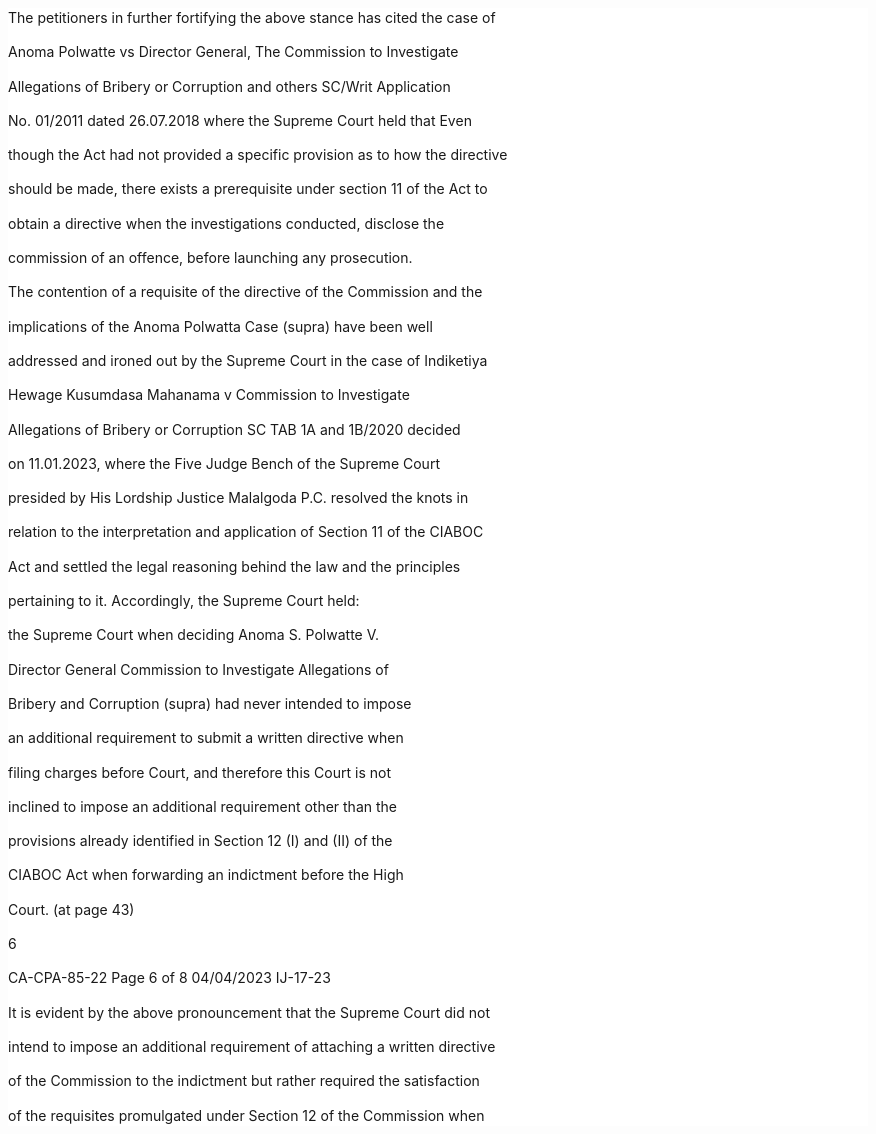 The petitioners in further fortifying the above stance has cited the case of

Anoma Polwatte vs Director General, The Commission to Investigate

Allegations of Bribery or Corruption and others SC/Writ Application

No. 01/2011 dated 26.07.2018 where the Supreme Court held that Even

though the Act had not provided a specific provision as to how the directive

should be made, there exists a prerequisite under section 11 of the Act to

obtain a directive when the investigations conducted, disclose the

commission of an offence, before launching any prosecution.

The contention of a requisite of the directive of the Commission and the

implications of the Anoma Polwatta Case (supra) have been well

addressed and ironed out by the Supreme Court in the case of Indiketiya

Hewage Kusumdasa Mahanama v Commission to Investigate

Allegations of Bribery or Corruption SC TAB 1A and 1B/2020 decided

on 11.01.2023, where the Five Judge Bench of the Supreme Court

presided by His Lordship Justice Malalgoda P.C. resolved the knots in

relation to the interpretation and application of Section 11 of the CIABOC

Act and settled the legal reasoning behind the law and the principles

pertaining to it. Accordingly, the Supreme Court held:

the Supreme Court when deciding Anoma S. Polwatte V.

Director General Commission to Investigate Allegations of

Bribery and Corruption (supra) had never intended to impose

an additional requirement to submit a written directive when

filing charges before Court, and therefore this Court is not

inclined to impose an additional requirement other than the

provisions already identified in Section 12 (I) and (II) of the

CIABOC Act when forwarding an indictment before the High

Court. (at page 43)

6

CA-CPA-85-22 Page 6 of 8 04/04/2023 IJ-17-23

It is evident by the above pronouncement that the Supreme Court did not

intend to impose an additional requirement of attaching a written directive

of the Commission to the indictment but rather required the satisfaction

of the requisites promulgated under Section 12 of the Commission when
